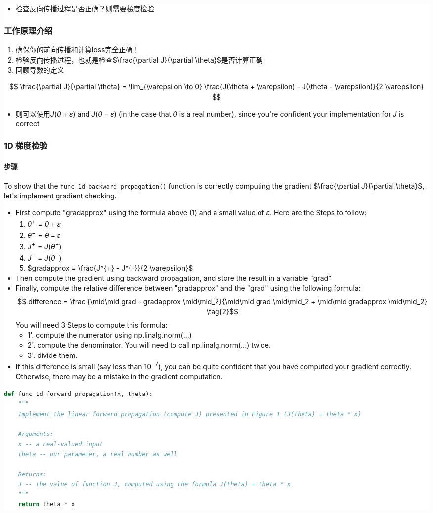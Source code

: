 * 检查反向传播过程是否正确？则需要梯度检验

### 工作原理介绍

1. 确保你的前向传播和计算loss完全正确！
2. 检验反向传播过程，也就是检查$\frac{\partial J}{\partial \theta}$是否计算正确
3. 回顾导数的定义

$$
\frac{\partial J}{\partial \theta} = \lim_{\varepsilon \to 0} \frac{J(\theta + \varepsilon) - J(\theta - \varepsilon)}{2 \varepsilon}
$$

* 则可以使用$J(\theta + \varepsilon)$ and $J(\theta - \varepsilon)$ (in the case that $\theta$ is a real number), since you're confident your implementation for $J$ is correct

### 1D 梯度检验

#### 步骤
 To show that the `func_1d_backward_propagation()` function is correctly computing the gradient $\frac{\partial J}{\partial \theta}$, let's implement gradient checking.

- First compute "gradapprox" using the formula above (1) and a small value of $\varepsilon$. Here are the Steps to follow:
    1. $\theta^{+} = \theta + \varepsilon$
    2. $\theta^{-} = \theta - \varepsilon$
    3. $J^{+} = J(\theta^{+})$
    4. $J^{-} = J(\theta^{-})$
    5. $gradapprox = \frac{J^{+} - J^{-}}{2  \varepsilon}$
- Then compute the gradient using backward propagation, and store the result in a variable "grad"
- Finally, compute the relative difference between "gradapprox" and the "grad" using the following formula:
  $$ difference = \frac {\mid\mid grad - gradapprox \mid\mid_2}{\mid\mid grad \mid\mid_2 + \mid\mid gradapprox \mid\mid_2} \tag{2}$$
  You will need 3 Steps to compute this formula:
   - 1'. compute the numerator using np.linalg.norm(...)
   - 2'. compute the denominator. You will need to call np.linalg.norm(...) twice.
   - 3'. divide them.
- If this difference is small (say less than $10^{-7}$), you can be quite confident that you have computed your gradient correctly. Otherwise, there may be a mistake in the gradient computation. 



```python
def func_1d_forward_propagation(x, theta):
    """
    Implement the linear forward propagation (compute J) presented in Figure 1 (J(theta) = theta * x)
    
    Arguments:
    x -- a real-valued input
    theta -- our parameter, a real number as well
    
    Returns:
    J -- the value of function J, computed using the formula J(theta) = theta * x
    """
    return theta * x
```
